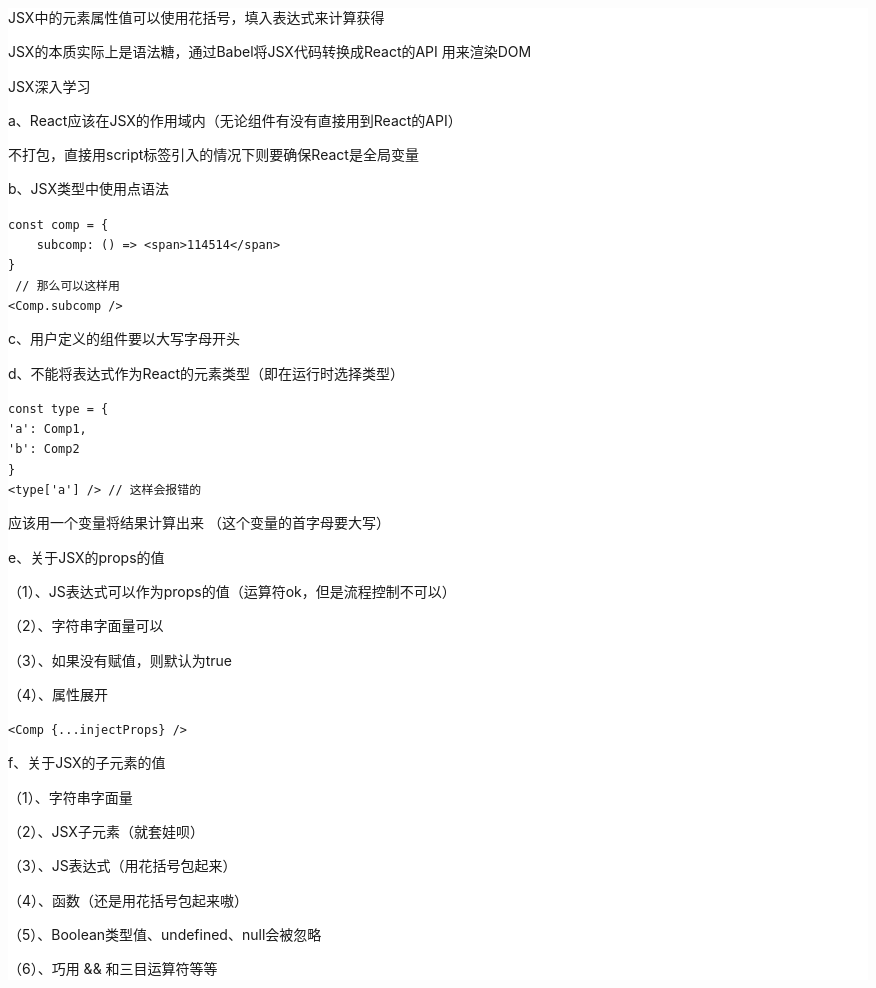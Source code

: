 JSX中的元素属性值可以使用花括号，填入表达式来计算获得

JSX的本质实际上是语法糖，通过Babel将JSX代码转换成React的API 用来渲染DOM



JSX深入学习

a、React应该在JSX的作用域内（无论组件有没有直接用到React的API）

不打包，直接用script标签引入的情况下则要确保React是全局变量

b、JSX类型中使用点语法

```react
const comp = {
	subcomp: () => <span>114514</span>
}
 // 那么可以这样用
<Comp.subcomp />
```

c、用户定义的组件要以大写字母开头

d、不能将表达式作为React的元素类型（即在运行时选择类型）

```react
const type = {
'a': Comp1,
'b': Comp2
}
<type['a'] /> // 这样会报错的
```

应该用一个变量将结果计算出来 （这个变量的首字母要大写）

e、关于JSX的props的值

（1）、JS表达式可以作为props的值（运算符ok，但是流程控制不可以）

（2）、字符串字面量可以

（3）、如果没有赋值，则默认为true

（4）、属性展开 

```react
<Comp {...injectProps} />
```

f、关于JSX的子元素的值

（1）、字符串字面量

（2）、JSX子元素（就套娃呗）

（3）、JS表达式（用花括号包起来）

（4）、函数（还是用花括号包起来嗷）

（5）、Boolean类型值、undefined、null会被忽略

（6）、巧用 && 和三目运算符等等

